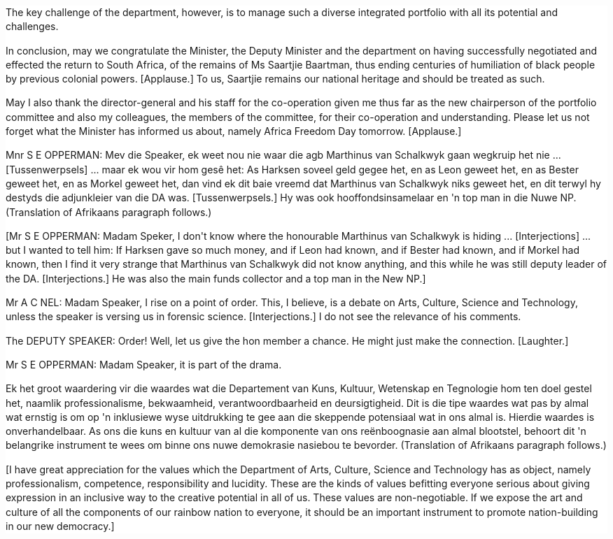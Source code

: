 The key challenge of the department, however, is to manage such a diverse
integrated portfolio with all its potential and challenges.

In conclusion, may we congratulate the Minister, the Deputy Minister and
the department on having successfully negotiated and effected the return to
South Africa, of the remains of Ms Saartjie Baartman, thus ending centuries
of humiliation of black people by previous colonial powers. [Applause.] To
us, Saartjie remains our national heritage and should be treated as such.

May I also thank the director-general and his staff for the co-operation
given me thus far as the new chairperson of the portfolio committee and
also my colleagues, the members of the committee, for their co-operation
and understanding. Please let us not forget what the Minister has informed
us about, namely Africa Freedom Day tomorrow. [Applause.]

Mnr S E OPPERMAN: Mev die Speaker, ek weet nou nie waar die agb Marthinus
van Schalkwyk gaan wegkruip het nie ... [Tussenwerpsels] ... maar ek wou
vir hom gesê het: As Harksen soveel geld gegee het, en as Leon geweet het,
en as Bester geweet het, en as Morkel geweet het, dan vind ek dit baie
vreemd dat Marthinus van Schalkwyk niks geweet het, en dit terwyl hy
destyds die adjunkleier van die DA was. [Tussenwerpsels.] Hy was ook
hooffondsinsamelaar en 'n top man in die Nuwe NP. (Translation of Afrikaans
paragraph follows.)

[Mr S E OPPERMAN: Madam Speker, I don't know where the honourable Marthinus
van Schalkwyk is hiding ... [Interjections] ... but I wanted to tell him:
If Harksen gave so much money, and if Leon had known, and if Bester had
known, and if Morkel had known, then I find it very strange that Marthinus
van Schalkwyk did not know anything, and this while he was still deputy
leader of the DA. [Interjections.] He was also the main funds collector and
a top man in the New NP.]

Mr A C NEL: Madam Speaker, I rise on a point of order. This, I believe, is
a debate on Arts, Culture, Science and Technology, unless the speaker is
versing us in forensic science. [Interjections.] I do not see the relevance
of his comments.

The DEPUTY SPEAKER: Order! Well, let us give the hon member a chance. He
might just make the connection. [Laughter.]

Mr S E OPPERMAN: Madam Speaker, it is part of the drama.

Ek het groot waardering vir die waardes wat die Departement van Kuns,
Kultuur, Wetenskap en Tegnologie hom ten doel gestel het, naamlik
professionalisme, bekwaamheid, verantwoordbaarheid en deursigtigheid. Dit
is die tipe waardes wat pas by almal wat ernstig is om op 'n inklusiewe
wyse uitdrukking te gee aan die skeppende potensiaal wat in ons almal is.
Hierdie waardes is onverhandelbaar. As ons die kuns en kultuur van al die
komponente van ons reënboognasie aan almal blootstel, behoort dit 'n
belangrike instrument te wees om binne ons nuwe demokrasie nasiebou te
bevorder. (Translation of Afrikaans paragraph follows.)

[I have great appreciation for the values which the Department of Arts,
Culture, Science and Technology has as object, namely professionalism,
competence, responsibility and lucidity. These are the kinds of values
befitting everyone serious about giving expression in an inclusive way to
the creative potential in all of us. These values are non-negotiable. If we
expose the art and culture of all the components of our rainbow nation to
everyone, it should be an important instrument to promote nation-building
in our new democracy.]
